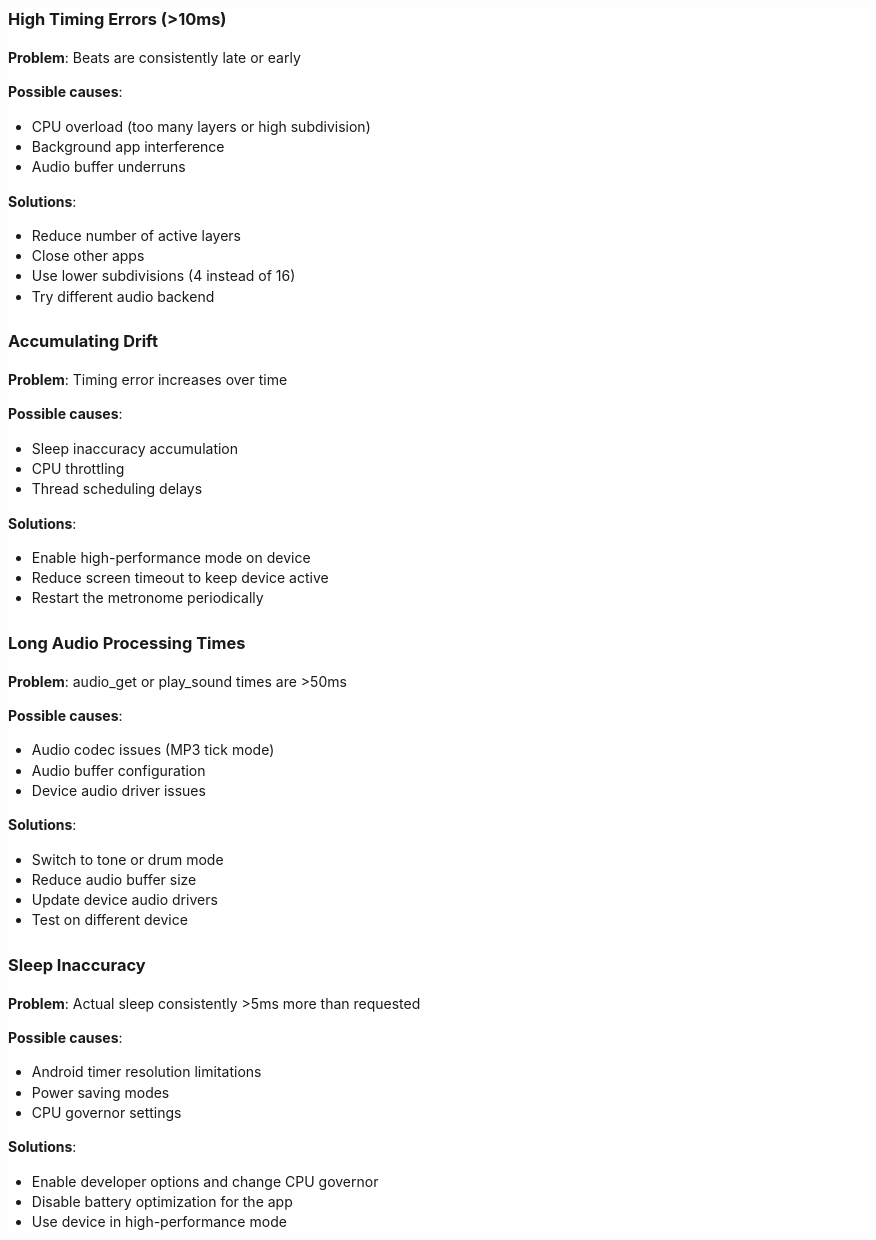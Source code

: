 ### High Timing Errors (>10ms)
**Problem**: Beats are consistently late or early

**Possible causes**:
- CPU overload (too many layers or high subdivision)
- Background app interference
- Audio buffer underruns

**Solutions**:
- Reduce number of active layers
- Close other apps
- Use lower subdivisions (4 instead of 16)
- Try different audio backend

### Accumulating Drift
**Problem**: Timing error increases over time

**Possible causes**:
- Sleep inaccuracy accumulation
- CPU throttling
- Thread scheduling delays

**Solutions**:
- Enable high-performance mode on device
- Reduce screen timeout to keep device active
- Restart the metronome periodically

### Long Audio Processing Times
**Problem**: audio_get or play_sound times are >50ms

**Possible causes**:
- Audio codec issues (MP3 tick mode)
- Audio buffer configuration
- Device audio driver issues

**Solutions**:
- Switch to tone or drum mode
- Reduce audio buffer size
- Update device audio drivers
- Test on different device

### Sleep Inaccuracy
**Problem**: Actual sleep consistently >5ms more than requested

**Possible causes**:
- Android timer resolution limitations
- Power saving modes
- CPU governor settings

**Solutions**:
- Enable developer options and change CPU governor
- Disable battery optimization for the app
- Use device in high-performance mode
